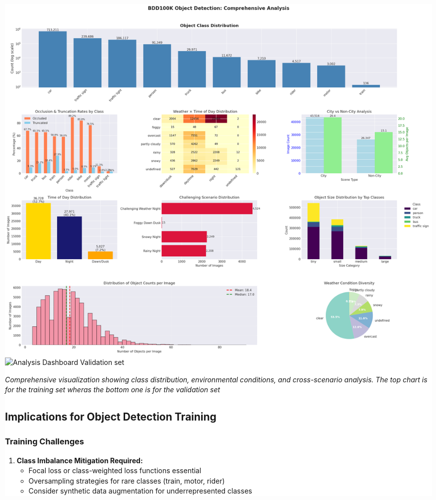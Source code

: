![Analysis Dashboard Training set](analysis_visualization_train.png)
![Analysis Dashboard Validation set](analysis_visualization_val.png)

*Comprehensive visualization showing class distribution, environmental conditions, and cross-scenario analysis. The top chart is for the training set wheras the bottom one is for the validation set*

## Implications for Object Detection Training

### Training Challenges

1. **Class Imbalance Mitigation Required:**
   - Focal loss or class-weighted loss functions essential
   - Oversampling strategies for rare classes (train, motor, rider)
   - Consider synthetic data augmentation for underrepresented classes
